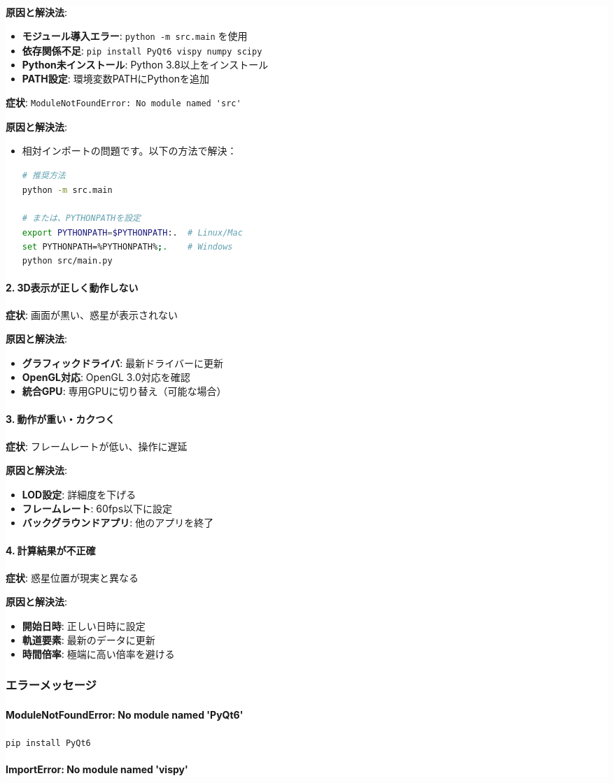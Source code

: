 **原因と解決法**:
- **モジュール導入エラー**: `python -m src.main` を使用
- **依存関係不足**: `pip install PyQt6 vispy numpy scipy`
- **Python未インストール**: Python 3.8以上をインストール
- **PATH設定**: 環境変数PATHにPythonを追加

**症状**: `ModuleNotFoundError: No module named 'src'`

**原因と解決法**:
- 相対インポートの問題です。以下の方法で解決：
  ```bash
  # 推奨方法
  python -m src.main
  
  # または、PYTHONPATHを設定
  export PYTHONPATH=$PYTHONPATH:.  # Linux/Mac
  set PYTHONPATH=%PYTHONPATH%;.    # Windows
  python src/main.py
  ```

#### 2. 3D表示が正しく動作しない

**症状**: 画面が黒い、惑星が表示されない

**原因と解決法**:
- **グラフィックドライバ**: 最新ドライバーに更新
- **OpenGL対応**: OpenGL 3.0対応を確認
- **統合GPU**: 専用GPUに切り替え（可能な場合）

#### 3. 動作が重い・カクつく

**症状**: フレームレートが低い、操作に遅延

**原因と解決法**:
- **LOD設定**: 詳細度を下げる
- **フレームレート**: 60fps以下に設定
- **バックグラウンドアプリ**: 他のアプリを終了

#### 4. 計算結果が不正確

**症状**: 惑星位置が現実と異なる

**原因と解決法**:
- **開始日時**: 正しい日時に設定
- **軌道要素**: 最新のデータに更新
- **時間倍率**: 極端に高い倍率を避ける

### エラーメッセージ

#### ModuleNotFoundError: No module named 'PyQt6'

```bash
pip install PyQt6
```

#### ImportError: No module named 'vispy'
